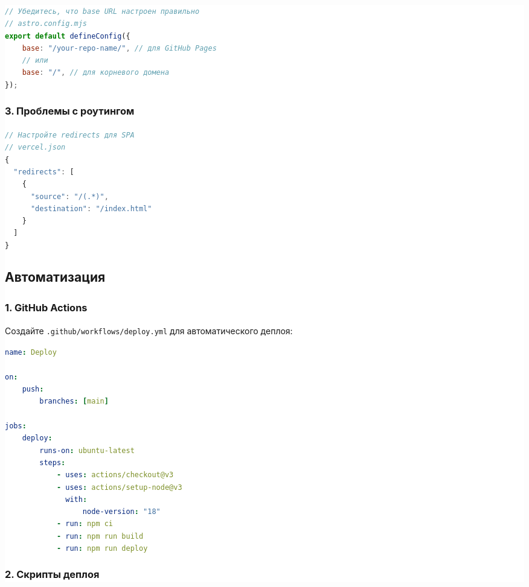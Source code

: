 ```javascript
// Убедитесь, что base URL настроен правильно
// astro.config.mjs
export default defineConfig({
    base: "/your-repo-name/", // для GitHub Pages
    // или
    base: "/", // для корневого домена
});
```

### 3. Проблемы с роутингом

```javascript
// Настройте redirects для SPA
// vercel.json
{
  "redirects": [
    {
      "source": "/(.*)",
      "destination": "/index.html"
    }
  ]
}
```

## Автоматизация

### 1. GitHub Actions

Создайте `.github/workflows/deploy.yml` для автоматического деплоя:

```yaml
name: Deploy

on:
    push:
        branches: [main]

jobs:
    deploy:
        runs-on: ubuntu-latest
        steps:
            - uses: actions/checkout@v3
            - uses: actions/setup-node@v3
              with:
                  node-version: "18"
            - run: npm ci
            - run: npm run build
            - run: npm run deploy
```

### 2. Скрипты деплоя
